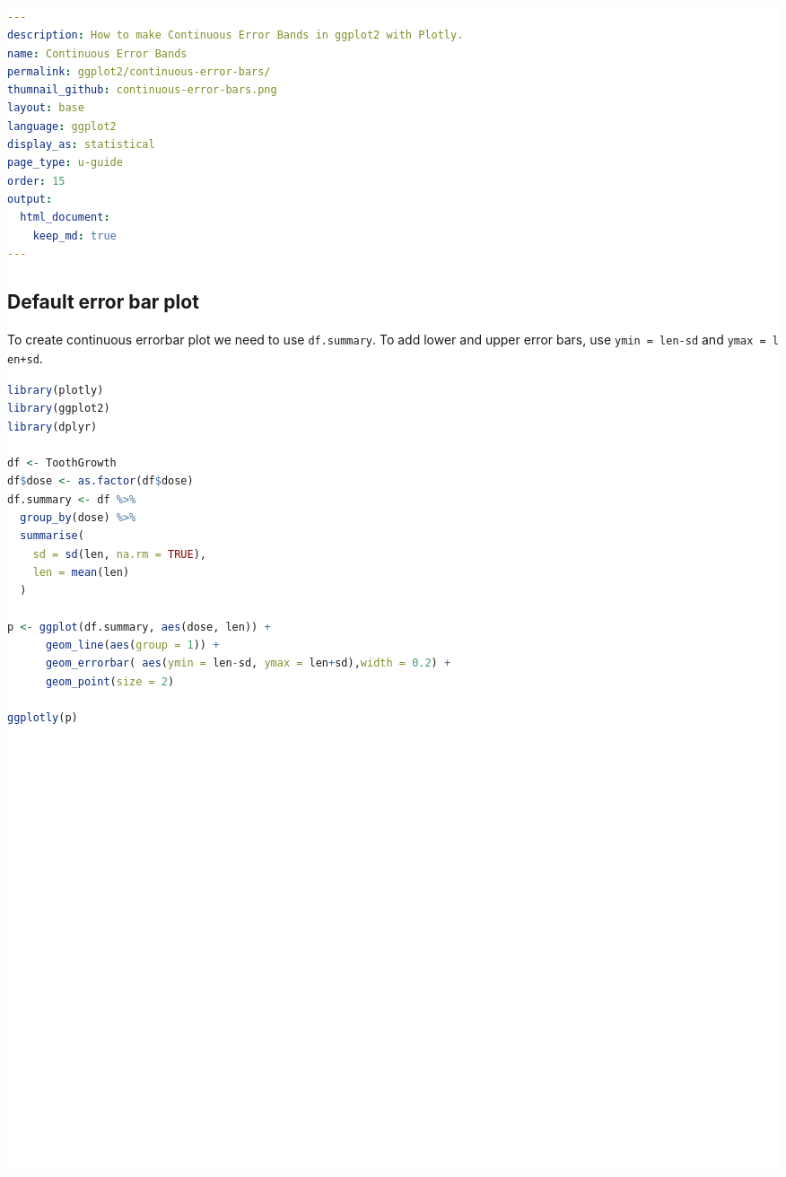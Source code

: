 ```yaml
---
description: How to make Continuous Error Bands in ggplot2 with Plotly.
name: Continuous Error Bands
permalink: ggplot2/continuous-error-bars/
thumnail_github: continuous-error-bars.png
layout: base
language: ggplot2
display_as: statistical
page_type: u-guide
order: 15
output:
  html_document:
    keep_md: true
---
```




## Default error bar plot

To create continuous errorbar plot we need to use `df.summary`.
To add lower and upper error bars, use `ymin = len-sd` and `ymax = len+sd`.


```r
library(plotly)
library(ggplot2)
library(dplyr)

df <- ToothGrowth
df$dose <- as.factor(df$dose)
df.summary <- df %>%
  group_by(dose) %>%
  summarise(
    sd = sd(len, na.rm = TRUE),
    len = mean(len)
  )

p <- ggplot(df.summary, aes(dose, len)) +
      geom_line(aes(group = 1)) +
      geom_errorbar( aes(ymin = len-sd, ymax = len+sd),width = 0.2) +
      geom_point(size = 2)

ggplotly(p)
```

<div id="htmlwidget-c0df5704d7321f2ddc29" style="width:672px;height:480px;" class="plotly html-widget"></div>